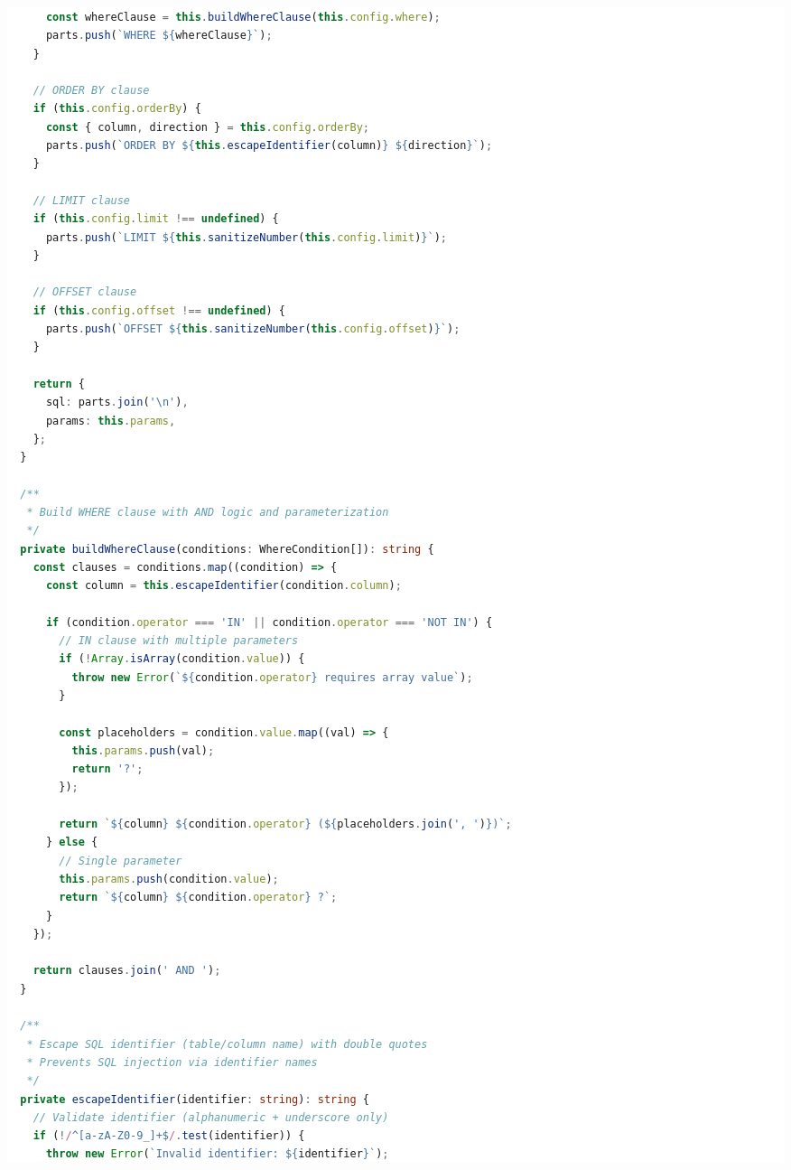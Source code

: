 ```typescript
      const whereClause = this.buildWhereClause(this.config.where);
      parts.push(`WHERE ${whereClause}`);
    }

    // ORDER BY clause
    if (this.config.orderBy) {
      const { column, direction } = this.config.orderBy;
      parts.push(`ORDER BY ${this.escapeIdentifier(column)} ${direction}`);
    }

    // LIMIT clause
    if (this.config.limit !== undefined) {
      parts.push(`LIMIT ${this.sanitizeNumber(this.config.limit)}`);
    }

    // OFFSET clause
    if (this.config.offset !== undefined) {
      parts.push(`OFFSET ${this.sanitizeNumber(this.config.offset)}`);
    }

    return {
      sql: parts.join('\n'),
      params: this.params,
    };
  }

  /**
   * Build WHERE clause with AND logic and parameterization
   */
  private buildWhereClause(conditions: WhereCondition[]): string {
    const clauses = conditions.map((condition) => {
      const column = this.escapeIdentifier(condition.column);

      if (condition.operator === 'IN' || condition.operator === 'NOT IN') {
        // IN clause with multiple parameters
        if (!Array.isArray(condition.value)) {
          throw new Error(`${condition.operator} requires array value`);
        }

        const placeholders = condition.value.map((val) => {
          this.params.push(val);
          return '?';
        });

        return `${column} ${condition.operator} (${placeholders.join(', ')})`;
      } else {
        // Single parameter
        this.params.push(condition.value);
        return `${column} ${condition.operator} ?`;
      }
    });

    return clauses.join(' AND ');
  }

  /**
   * Escape SQL identifier (table/column name) with double quotes
   * Prevents SQL injection via identifier names
   */
  private escapeIdentifier(identifier: string): string {
    // Validate identifier (alphanumeric + underscore only)
    if (!/^[a-zA-Z0-9_]+$/.test(identifier)) {
      throw new Error(`Invalid identifier: ${identifier}`);
```